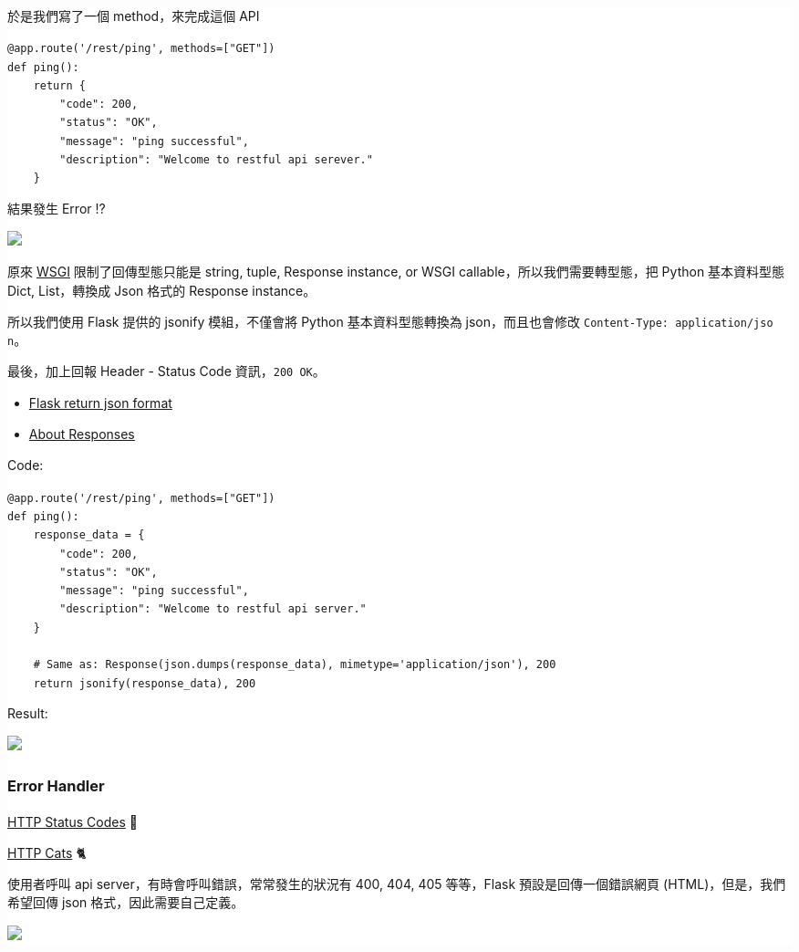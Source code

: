 於是我們寫了一個 method，來完成這個 API

```python=
@app.route('/rest/ping', methods=["GET"])
def ping():
    return {
        "code": 200,
        "status": "OK",
        "message": "ping successful",
        "description": "Welcome to restful api serever."
    }
```

結果發生 Error :interrobang: 

![](https://i.imgur.com/jvPqz8o.png)

原來 [WSGI](https://zh.wikipedia.org/wiki/Web服务器网关接口) 限制了回傳型態只能是 string, tuple, Response instance, or WSGI callable，所以我們需要轉型態，把 Python 基本資料型態 Dict, List，轉換成 Json 格式的 Response instance。

所以我們使用 Flask 提供的 jsonify 模組，不僅會將 Python 基本資料型態轉換為 json，而且也會修改 ```Content-Type: application/json```。

最後，加上回報 Header - Status Code 資訊，```200 OK```。

- [Flask return json format](https://www.polarxiong.com/archives/Flask设置返回json格式.html)

- [About Responses](http://flask.pocoo.org/docs/1.0/quickstart/#about-responses)

Code:

```python=
@app.route('/rest/ping', methods=["GET"])
def ping():
    response_data = {
        "code": 200,
        "status": "OK",
        "message": "ping successful",
        "description": "Welcome to restful api server."
    }

    # Same as: Response(json.dumps(response_data), mimetype='application/json'), 200
    return jsonify(response_data), 200
```

Result:

![](https://i.imgur.com/M7zARKk.png)

### Error Handler

[HTTP Status Codes](https://notfalse.net/48/http-status-codes) :1234: 

[HTTP Cats](https://http.cat/) :cat2: 

使用者呼叫 api server，有時會呼叫錯誤，常常發生的狀況有 400, 404, 405 等等，Flask 預設是回傳一個錯誤網頁 (HTML)，但是，我們希望回傳 json 格式，因此需要自己定義。

![](https://i.imgur.com/Lat78Kj.png)
